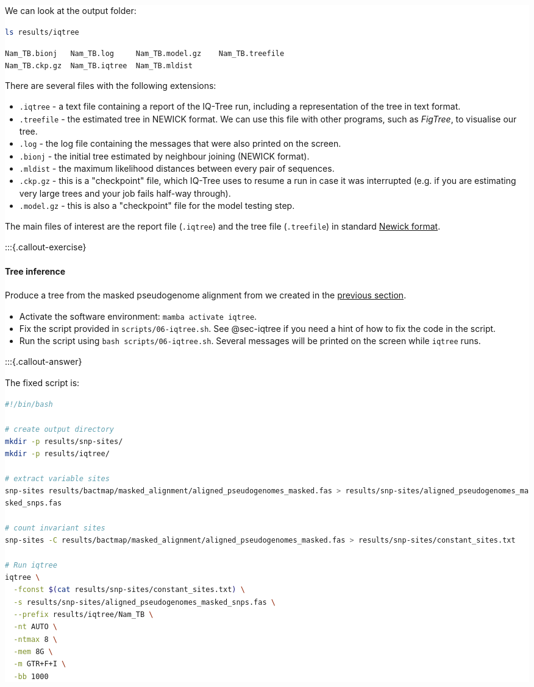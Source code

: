 We can look at the output folder: 

```bash
ls results/iqtree
```

```
Nam_TB.bionj   Nam_TB.log     Nam_TB.model.gz    Nam_TB.treefile
Nam_TB.ckp.gz  Nam_TB.iqtree  Nam_TB.mldist 
```

There are several files with the following extensions: 

- `.iqtree` - a text file containing a report of the IQ-Tree run, including a representation of the tree in text format.
- `.treefile` - the estimated tree in NEWICK format. We can use this file with other programs, such as _FigTree_, to visualise our tree. 
- `.log` - the log file containing the messages that were also printed on the screen. 
- `.bionj` - the initial tree estimated by neighbour joining (NEWICK format).
- `.mldist` - the maximum likelihood distances between every pair of sequences.
- `.ckp.gz` - this is a "checkpoint" file, which IQ-Tree uses to resume a run in case it was interrupted (e.g. if you are estimating very large trees and your job fails half-way through).
- `.model.gz` - this is also a "checkpoint" file for the model testing step.

The main files of interest are the report file (`.iqtree`) and the tree file (`.treefile`) in standard [Newick format](https://en.wikipedia.org/wiki/Newick_format).

:::{.callout-exercise}
#### Tree inference

Produce a tree from the masked pseudogenome alignment from we created in the [previous section](09-bactmap.md). 

- Activate the software environment: `mamba activate iqtree`.
- Fix the script provided in `scripts/06-iqtree.sh`. See @sec-iqtree if you need a hint of how to fix the code in the script.
- Run the script using `bash scripts/06-iqtree.sh`. Several messages will be printed on the screen while `iqtree` runs.

:::{.callout-answer}

The fixed script is: 

```bash
#!/bin/bash

# create output directory
mkdir -p results/snp-sites/
mkdir -p results/iqtree/

# extract variable sites
snp-sites results/bactmap/masked_alignment/aligned_pseudogenomes_masked.fas > results/snp-sites/aligned_pseudogenomes_masked_snps.fas

# count invariant sites
snp-sites -C results/bactmap/masked_alignment/aligned_pseudogenomes_masked.fas > results/snp-sites/constant_sites.txt

# Run iqtree
iqtree \
  -fconst $(cat results/snp-sites/constant_sites.txt) \
  -s results/snp-sites/aligned_pseudogenomes_masked_snps.fas \
  --prefix results/iqtree/Nam_TB \
  -nt AUTO \
  -ntmax 8 \
  -mem 8G \
  -m GTR+F+I \
  -bb 1000
```

